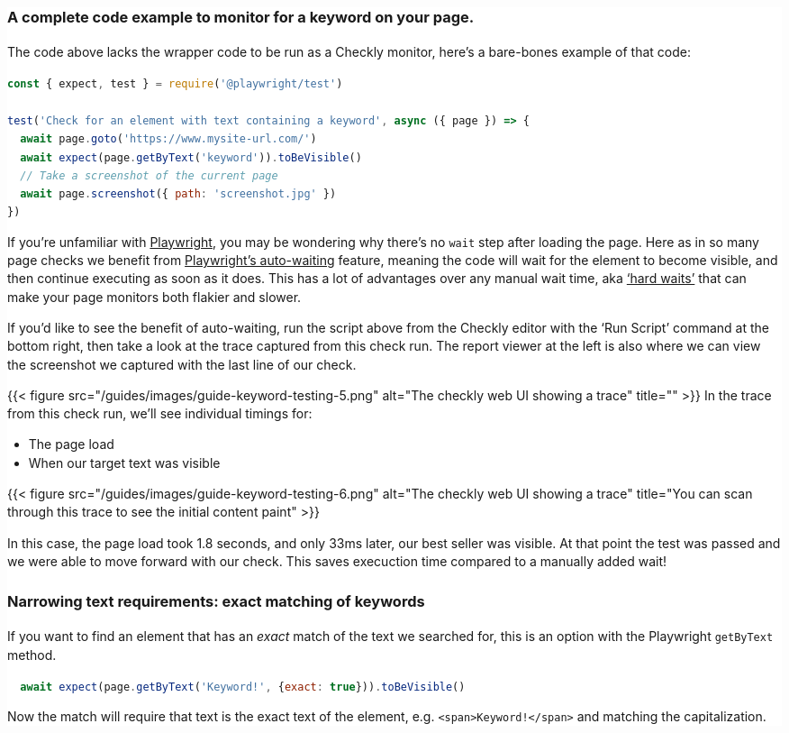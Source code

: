 ### A complete code example to monitor for a keyword on your page.

The code above lacks the wrapper code to be run as a Checkly monitor, here’s a bare-bones example of that code:

```jsx
const { expect, test } = require('@playwright/test')

test('Check for an element with text containing a keyword', async ({ page }) => {
  await page.goto('https://www.mysite-url.com/')
  await expect(page.getByText('keyword')).toBeVisible()
  // Take a screenshot of the current page
  await page.screenshot({ path: 'screenshot.jpg' })
})
```

If you’re unfamiliar with [Playwright](https://www.checklyhq.com/learn/playwright/what-is-playwright/), you may be wondering why there’s no `wait` step after loading the page. Here as in so many page checks we benefit from [Playwright’s auto-waiting](https://www.checklyhq.com/learn/playwright/navigation/#waiting) feature, meaning the code will wait for the element to become visible, and then continue executing as soon as it does. This has a lot of advantages over any manual wait time, aka [‘hard waits’](https://www.checklyhq.com/learn/playwright/waits-and-timeouts/) that can make your page monitors both flakier and slower. 

If you’d like to see the benefit of auto-waiting, run the script above from the Checkly editor with the ‘Run Script’ command at the bottom right, then take a look at the trace captured from this check run. The report viewer at the left is also where we can view the screenshot we captured with the last line of our check.

{{< figure src="/guides/images/guide-keyword-testing-5.png" alt="The checkly web UI showing a trace" title="" >}}
In the trace from this check run, we’ll see individual timings for:

- The page load
- When our target text was visible
    
{{< figure src="/guides/images/guide-keyword-testing-6.png" alt="The checkly web UI showing a trace" title="You can scan through this trace to see the initial content paint" >}}
    

In this case, the page load took 1.8 seconds, and only 33ms later, our best seller was visible. At that point the test was passed and we were able to move forward with our check. This saves execuction time compared to a manually added wait! 

### Narrowing text requirements: exact matching of keywords

If you want to find an element that has an *exact* match of the text we searched for, this is an option with the Playwright `getByText` method.

```jsx
  await expect(page.getByText('Keyword!', {exact: true})).toBeVisible()
```

Now the match will require that text is the exact text of the element, e.g. `<span>Keyword!</span>` and matching the capitalization. 

